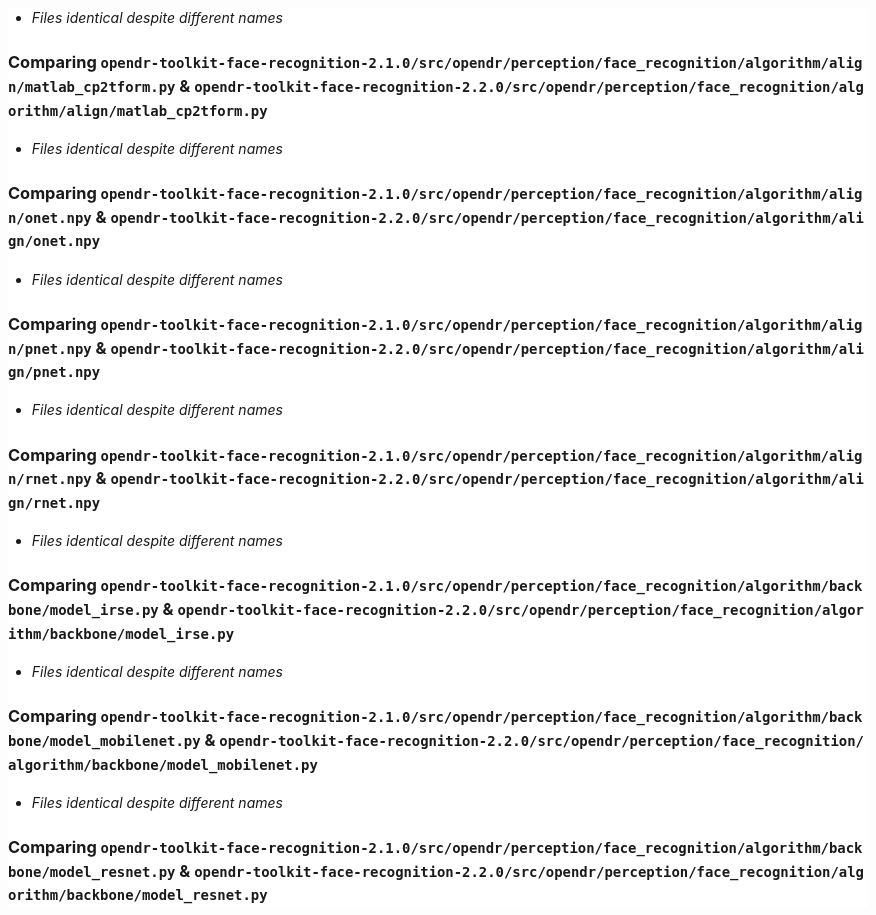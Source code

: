  * *Files identical despite different names*

### Comparing `opendr-toolkit-face-recognition-2.1.0/src/opendr/perception/face_recognition/algorithm/align/matlab_cp2tform.py` & `opendr-toolkit-face-recognition-2.2.0/src/opendr/perception/face_recognition/algorithm/align/matlab_cp2tform.py`

 * *Files identical despite different names*

### Comparing `opendr-toolkit-face-recognition-2.1.0/src/opendr/perception/face_recognition/algorithm/align/onet.npy` & `opendr-toolkit-face-recognition-2.2.0/src/opendr/perception/face_recognition/algorithm/align/onet.npy`

 * *Files identical despite different names*

### Comparing `opendr-toolkit-face-recognition-2.1.0/src/opendr/perception/face_recognition/algorithm/align/pnet.npy` & `opendr-toolkit-face-recognition-2.2.0/src/opendr/perception/face_recognition/algorithm/align/pnet.npy`

 * *Files identical despite different names*

### Comparing `opendr-toolkit-face-recognition-2.1.0/src/opendr/perception/face_recognition/algorithm/align/rnet.npy` & `opendr-toolkit-face-recognition-2.2.0/src/opendr/perception/face_recognition/algorithm/align/rnet.npy`

 * *Files identical despite different names*

### Comparing `opendr-toolkit-face-recognition-2.1.0/src/opendr/perception/face_recognition/algorithm/backbone/model_irse.py` & `opendr-toolkit-face-recognition-2.2.0/src/opendr/perception/face_recognition/algorithm/backbone/model_irse.py`

 * *Files identical despite different names*

### Comparing `opendr-toolkit-face-recognition-2.1.0/src/opendr/perception/face_recognition/algorithm/backbone/model_mobilenet.py` & `opendr-toolkit-face-recognition-2.2.0/src/opendr/perception/face_recognition/algorithm/backbone/model_mobilenet.py`

 * *Files identical despite different names*

### Comparing `opendr-toolkit-face-recognition-2.1.0/src/opendr/perception/face_recognition/algorithm/backbone/model_resnet.py` & `opendr-toolkit-face-recognition-2.2.0/src/opendr/perception/face_recognition/algorithm/backbone/model_resnet.py`

